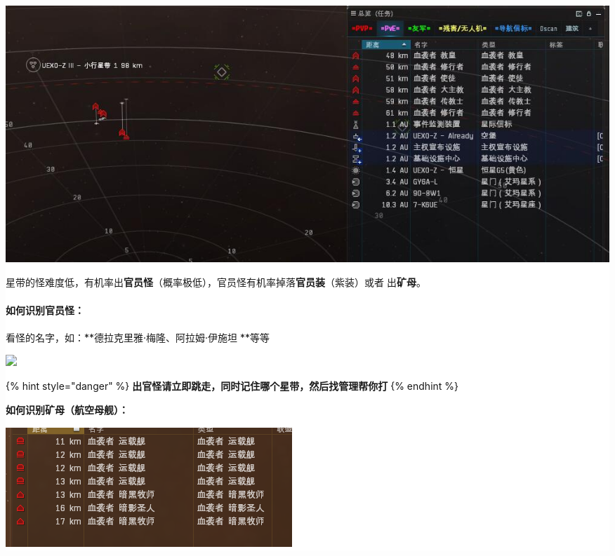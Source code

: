 ![](../.gitbook/assets/QQ截图20210826193531.jpg)

星带的怪难度低，有机率出**官员怪**（概率极低），官员怪有机率掉落**官员装**（紫装）或者 出**矿母**。

#### 如何识别官员怪：

看怪的名字，如：**德拉克里雅·梅隆、阿拉姆·伊施坦 **等等

![](../.gitbook/assets/微信截图\_20210912211141.png)

{% hint style="danger" %}
**出官怪请立即跳走，同时记住哪个星带，然后找管理帮你打**
{% endhint %}

**如何识别矿母（航空母舰）：**

![](../.gitbook/assets/QQ图片20210913120418.png)
